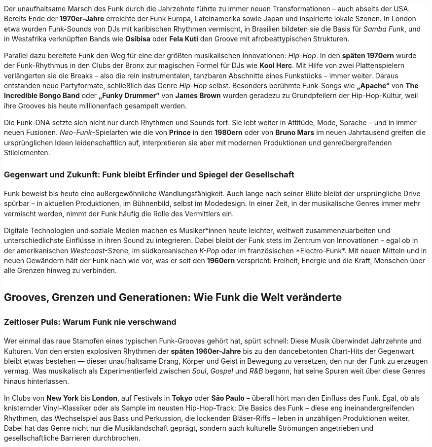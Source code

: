 Der unaufhaltsame Marsch des Funk durch die Jahrzehnte führte zu immer neuen Transformationen – auch
abseits der USA. Bereits Ende der **1970er-Jahre** erreichte der Funk Europa, Lateinamerika sowie
Japan und inspirierte lokale Szenen. In London etwa wurden Funk-Sounds von DJs mit karibischen
Rhythmen vermischt, in Brasilien bildeten sie die Basis für _Samba Funk_, und in Westafrika
verknüpften Bands wie **Osibisa** oder **Fela Kuti** den Groove mit afrobeattypischen Strukturen.

Parallel dazu bereitete Funk den Weg für eine der größten musikalischen Innovationen: _Hip-Hop_. In
den **späten 1970ern** wurde der Funk-Rhythmus in den Clubs der Bronx zur magischen Formel für DJs
wie **Kool Herc**. Mit Hilfe von zwei Plattenspielern verlängerten sie die Breaks – also die rein
instrumentalen, tanzbaren Abschnitte eines Funkstücks – immer weiter. Daraus entstanden neue
Partyformate, schließlich das Genre _Hip-Hop_ selbst. Besonders berühmte Funk-Songs wie **„Apache“**
von **The Incredible Bongo Band** oder **„Funky Drummer“** von **James Brown** wurden geradezu zu
Grundpfeilern der Hip-Hop-Kultur, weil ihre Grooves bis heute millionenfach gesampelt werden.

Die Funk-DNA setzte sich nicht nur durch Rhythmen und Sounds fort. Sie lebt weiter in Attitüde,
Mode, Sprache – und in immer neuen Fusionen. _Neo-Funk_-Spielarten wie die von **Prince** in den
**1980ern** oder von **Bruno Mars** im neuen Jahrtausend greifen die ursprünglichen Ideen
leidenschaftlich auf, interpretieren sie aber mit modernen Produktionen und genreübergreifenden
Stilelementen.

### Gegenwart und Zukunft: Funk bleibt Erfinder und Spiegel der Gesellschaft

Funk beweist bis heute eine außergewöhnliche Wandlungsfähigkeit. Auch lange nach seiner Blüte bleibt
der ursprüngliche Drive spürbar – in aktuellen Produktionen, im Bühnenbild, selbst im Modedesign. In
einer Zeit, in der musikalische Genres immer mehr vermischt werden, nimmt der Funk häufig die Rolle
des Vermittlers ein.

Digitale Technologien und soziale Medien machen es Musiker*innen heute leichter, weltweit
zusammenzuarbeiten und unterschiedlichste Einflüsse in ihren Sound zu integrieren. Dabei bleibt der
Funk stets im Zentrum von Innovationen – egal ob in der amerikanischen *Westcoast*-Szene, im
südkoreanischen *K-Pop* oder im französischen *Electro-Funk\*. Mit neuen Mitteln und in neuen
Gewändern hält der Funk nach wie vor, was er seit den **1960ern** verspricht: Freiheit, Energie und
die Kraft, Menschen über alle Grenzen hinweg zu verbinden.

## Grooves, Grenzen und Generationen: Wie Funk die Welt veränderte

### Zeitloser Puls: Warum Funk nie verschwand

Wer einmal das raue Stampfen eines typischen Funk-Grooves gehört hat, spürt schnell: Diese Musik
überwindet Jahrzehnte und Kulturen. Von den ersten explosiven Rhythmen der **späten 1960er-Jahre**
bis zu den dancebetonten Chart-Hits der Gegenwart bleibt etwas bestehen — dieser unaufhaltsame
Drang, Körper und Geist in Bewegung zu versetzen, den nur der Funk zu erzeugen vermag. Was
musikalisch als Experimentierfeld zwischen _Soul_, _Gospel_ und _R&B_ begann, hat seine Spuren weit
über diese Genres hinaus hinterlassen.

In Clubs von **New York** bis **London**, auf Festivals in **Tokyo** oder **São Paulo** – überall
hört man den Einfluss des Funk. Egal, ob als knisternder Vinyl-Klassiker oder als Sample im neusten
Hip-Hop-Track: Die Basics des Funk – diese eng ineinandergreifenden Rhythmen, das Wechselspiel aus
Bass und Perkussion, die lockenden Bläser-Riffs – leben in unzähligen Produktionen weiter. Dabei hat
das Genre nicht nur die Musiklandschaft geprägt, sondern auch kulturelle Strömungen angetrieben und
gesellschaftliche Barrieren durchbrochen.
